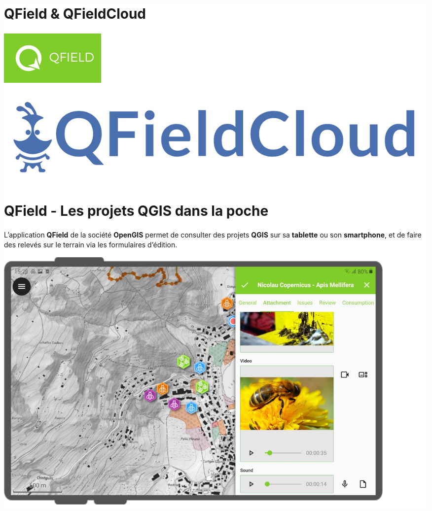
# QField & QFieldCloud



![height:100](media/qgisfr2024_qfieldcloud/logo_qfield_vert.png)

![height:100](media/qgisfr2024_qfieldcloud/logo_qfieldcloud_texte_blanc.png)

# QField - Les projets QGIS dans la poche

L’application **QField** de la société **OpenGIS** permet de consulter des projets **QGIS** sur sa **tablette** ou son **smartphone**, et de faire des relevés sur le terrain via les formulaires d’édition.

![height:400](media/qgisfr2024_qfieldcloud/qfield_editing_picture.png)
